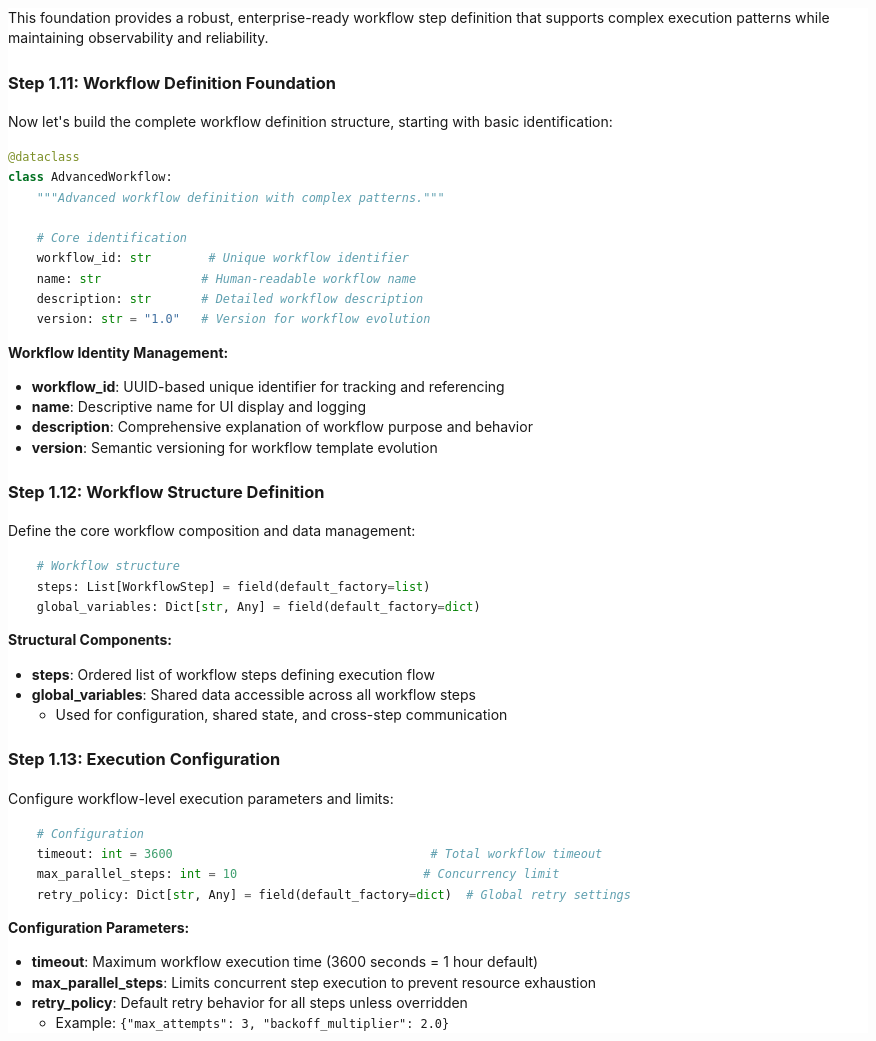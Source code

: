 This foundation provides a robust, enterprise-ready workflow step definition that supports complex execution patterns while maintaining observability and reliability.

### Step 1.11: Workflow Definition Foundation

Now let's build the complete workflow definition structure, starting with basic identification:

```python
@dataclass
class AdvancedWorkflow:
    """Advanced workflow definition with complex patterns."""
    
    # Core identification
    workflow_id: str        # Unique workflow identifier
    name: str              # Human-readable workflow name
    description: str       # Detailed workflow description
    version: str = "1.0"   # Version for workflow evolution
```

**Workflow Identity Management:**
- **workflow_id**: UUID-based unique identifier for tracking and referencing
- **name**: Descriptive name for UI display and logging
- **description**: Comprehensive explanation of workflow purpose and behavior
- **version**: Semantic versioning for workflow template evolution

### Step 1.12: Workflow Structure Definition

Define the core workflow composition and data management:

```python
    # Workflow structure
    steps: List[WorkflowStep] = field(default_factory=list)
    global_variables: Dict[str, Any] = field(default_factory=dict)
```

**Structural Components:**
- **steps**: Ordered list of workflow steps defining execution flow
- **global_variables**: Shared data accessible across all workflow steps
  - Used for configuration, shared state, and cross-step communication

### Step 1.13: Execution Configuration

Configure workflow-level execution parameters and limits:

```python
    # Configuration
    timeout: int = 3600                                    # Total workflow timeout
    max_parallel_steps: int = 10                          # Concurrency limit
    retry_policy: Dict[str, Any] = field(default_factory=dict)  # Global retry settings
```

**Configuration Parameters:**
- **timeout**: Maximum workflow execution time (3600 seconds = 1 hour default)
- **max_parallel_steps**: Limits concurrent step execution to prevent resource exhaustion
- **retry_policy**: Default retry behavior for all steps unless overridden
  - Example: `{"max_attempts": 3, "backoff_multiplier": 2.0}`
